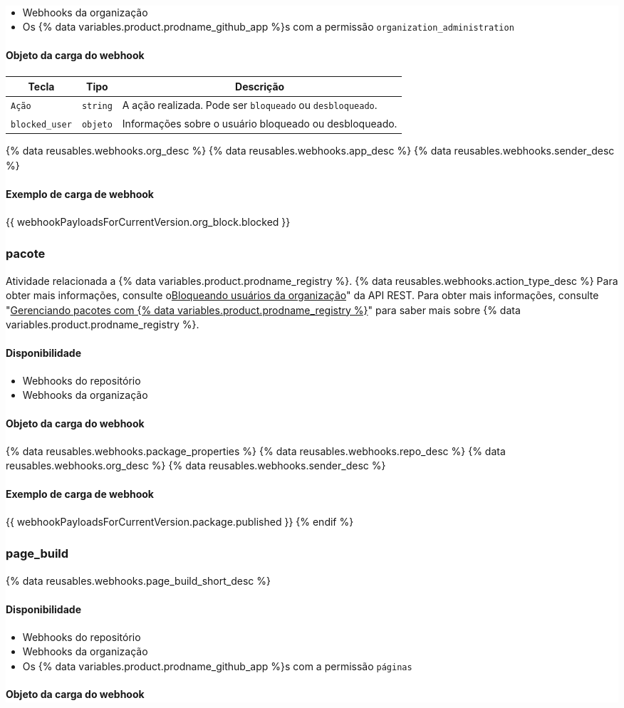- Webhooks da organização
- Os {% data variables.product.prodname_github_app %}s com a permissão `organization_administration`

#### Objeto da carga do webhook

| Tecla          | Tipo     | Descrição                                                 |
| -------------- | -------- | --------------------------------------------------------- |
| `Ação`         | `string` | A ação realizada. Pode ser `bloqueado` ou `desbloqueado`. |
| `blocked_user` | `objeto` | Informações sobre o usuário bloqueado ou desbloqueado.    |
{% data reusables.webhooks.org_desc %}
{% data reusables.webhooks.app_desc %}
{% data reusables.webhooks.sender_desc %}

#### Exemplo de carga de webhook

{{ webhookPayloadsForCurrentVersion.org_block.blocked }}

### pacote

Atividade relacionada a {% data variables.product.prodname_registry %}. {% data reusables.webhooks.action_type_desc %} Para obter mais informações, consulte o[Bloqueando usuários da organização](/v3/orgs/blocking/)" da API REST. Para obter mais informações, consulte "[Gerenciando pacotes com {% data variables.product.prodname_registry %}](/github/managing-packages-with-github-packages)" para saber mais sobre {% data variables.product.prodname_registry %}.

#### Disponibilidade

- Webhooks do repositório
- Webhooks da organização

#### Objeto da carga do webhook

{% data reusables.webhooks.package_properties %}
{% data reusables.webhooks.repo_desc %}
{% data reusables.webhooks.org_desc %}
{% data reusables.webhooks.sender_desc %}

#### Exemplo de carga de webhook

{{ webhookPayloadsForCurrentVersion.package.published }}
{% endif %}

### page_build

{% data reusables.webhooks.page_build_short_desc %}

#### Disponibilidade

- Webhooks do repositório
- Webhooks da organização
- Os {% data variables.product.prodname_github_app %}s com a permissão `páginas`

#### Objeto da carga do webhook
